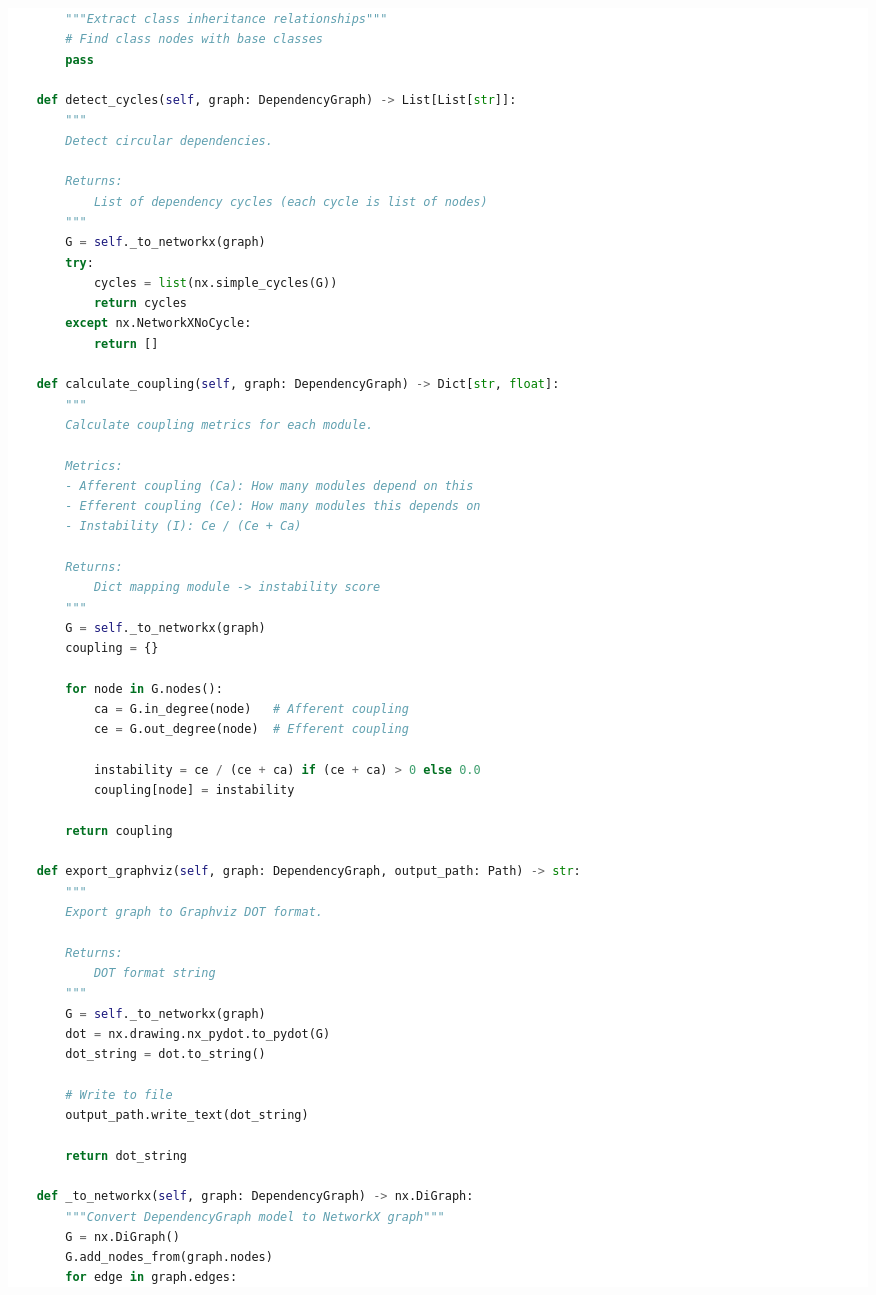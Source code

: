 ```python
        """Extract class inheritance relationships"""
        # Find class nodes with base classes
        pass

    def detect_cycles(self, graph: DependencyGraph) -> List[List[str]]:
        """
        Detect circular dependencies.

        Returns:
            List of dependency cycles (each cycle is list of nodes)
        """
        G = self._to_networkx(graph)
        try:
            cycles = list(nx.simple_cycles(G))
            return cycles
        except nx.NetworkXNoCycle:
            return []

    def calculate_coupling(self, graph: DependencyGraph) -> Dict[str, float]:
        """
        Calculate coupling metrics for each module.

        Metrics:
        - Afferent coupling (Ca): How many modules depend on this
        - Efferent coupling (Ce): How many modules this depends on
        - Instability (I): Ce / (Ce + Ca)

        Returns:
            Dict mapping module -> instability score
        """
        G = self._to_networkx(graph)
        coupling = {}

        for node in G.nodes():
            ca = G.in_degree(node)   # Afferent coupling
            ce = G.out_degree(node)  # Efferent coupling

            instability = ce / (ce + ca) if (ce + ca) > 0 else 0.0
            coupling[node] = instability

        return coupling

    def export_graphviz(self, graph: DependencyGraph, output_path: Path) -> str:
        """
        Export graph to Graphviz DOT format.

        Returns:
            DOT format string
        """
        G = self._to_networkx(graph)
        dot = nx.drawing.nx_pydot.to_pydot(G)
        dot_string = dot.to_string()

        # Write to file
        output_path.write_text(dot_string)

        return dot_string

    def _to_networkx(self, graph: DependencyGraph) -> nx.DiGraph:
        """Convert DependencyGraph model to NetworkX graph"""
        G = nx.DiGraph()
        G.add_nodes_from(graph.nodes)
        for edge in graph.edges:
```